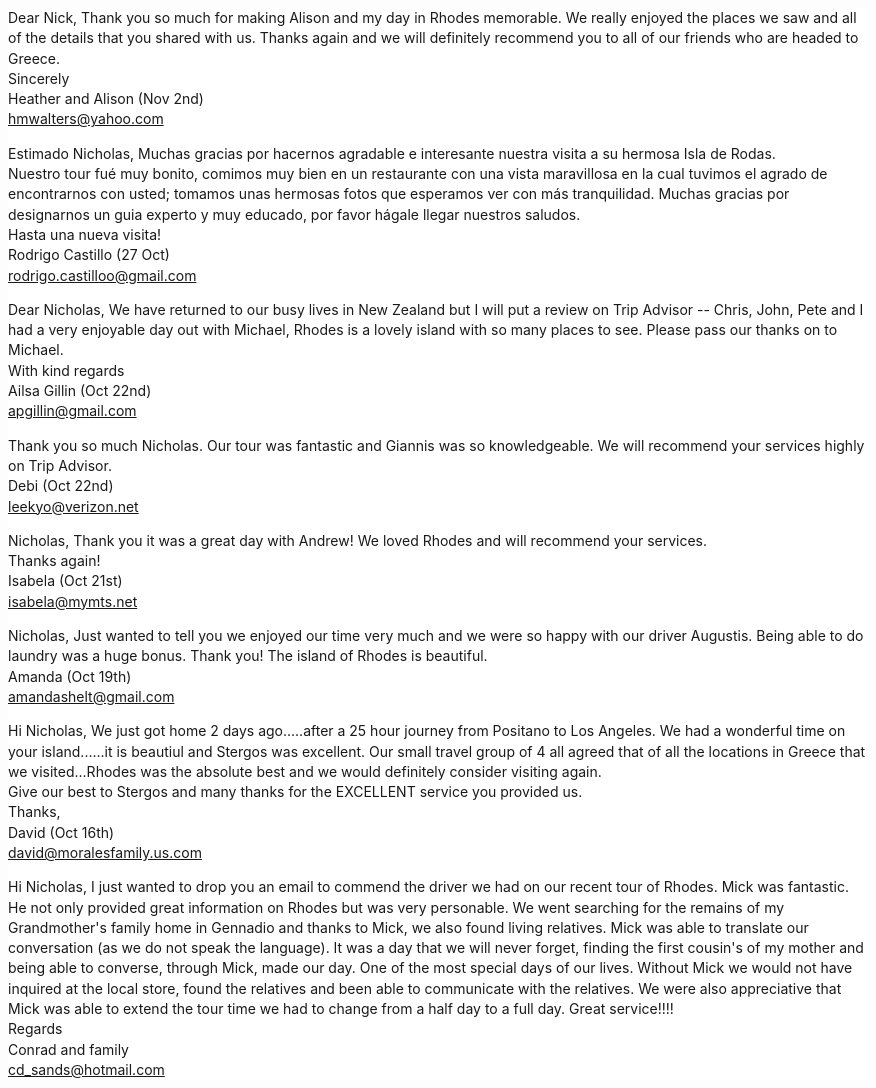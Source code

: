 Dear Nick, Thank you so much for making Alison and my day in Rhodes memorable. We really enjoyed the places we saw and all of the details that you shared with us. Thanks again and we will definitely recommend you to all of our friends who are headed to Greece.<br>
Sincerely<br>
Heather and Alison (Nov 2nd)<br>
hmwalters@yahoo.com

Estimado Nicholas, Muchas gracias por hacernos agradable e interesante nuestra visita a su hermosa Isla de Rodas.<br>
Nuestro tour fué muy bonito, comimos muy bien en un restaurante con una vista maravillosa en la cual tuvimos el agrado de encontrarnos con usted; tomamos unas hermosas fotos que esperamos ver con más tranquilidad. Muchas gracias por designarnos un guia experto y muy educado, por favor hágale llegar nuestros saludos.<br>
Hasta una nueva visita!<br>
Rodrigo Castillo (27 Oct)<br>
rodrigo.castilloo@gmail.com

Dear Nicholas, We have returned to our busy lives in New Zealand but I will put a review on Trip Advisor -- Chris, John, Pete and I had a very enjoyable day out with Michael, Rhodes is a lovely island with so many places to see. Please pass our thanks on to Michael.<br>
With kind regards<br>
Ailsa Gillin (Oct 22nd)<br>
apgillin@gmail.com

Thank you so much Nicholas. Our tour was fantastic and Giannis was so knowledgeable. We will recommend your services highly on Trip Advisor.<br>
Debi (Oct 22nd)<br>
leekyo@verizon.net

Nicholas, Thank you it was a great day with Andrew! We loved Rhodes and will recommend your services.<br>
Thanks again!<br>
Isabela (Oct 21st)<br>
isabela@mymts.net

Nicholas, Just wanted to tell you we enjoyed our time very much and we were so happy with our driver Augustis. Being able to do laundry was a huge bonus. Thank you! The island of Rhodes is beautiful.<br>
Amanda (Oct 19th)<br>
amandashelt@gmail.com

Hi Nicholas, We just got home 2 days ago.....after a 25 hour journey from Positano to Los Angeles. We had a wonderful time on your island......it is beautiul and Stergos was excellent. Our small travel group of 4 all agreed that of all the locations in Greece that we visited...Rhodes was the absolute best and we would definitely consider visiting again.<br>
Give our best to Stergos and many thanks for the EXCELLENT service you provided us.<br>
Thanks,<br>
David (Oct 16th)<br>
david@moralesfamily.us.com

Hi Nicholas, I just wanted to drop you an email to commend the driver we had on our recent tour of Rhodes. Mick was fantastic. He not only provided great information on Rhodes but was very personable. We went searching for the remains of my Grandmother's family home in Gennadio and thanks to Mick, we also found living relatives. Mick was able to translate our conversation (as we do not speak the language). It was a day that we will never forget, finding the first cousin's of my mother and being able to converse, through Mick, made our day. One of the most special days of our lives. Without Mick we would not have inquired at the local store, found the relatives and been able to communicate with the relatives. We were also appreciative that Mick was able to extend the tour time we had to change from a half day to a full day. Great service!!!!<br>
Regards<br>
Conrad and family<br>
cd_sands@hotmail.com
